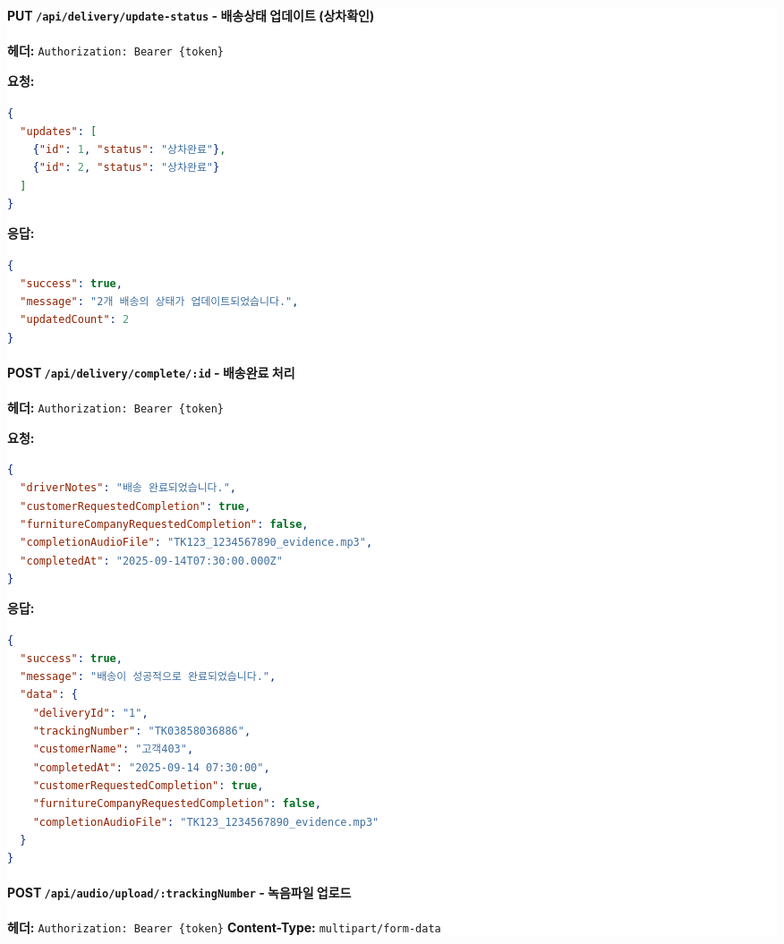 #### PUT `/api/delivery/update-status` - 배송상태 업데이트 (상차확인)
**헤더:** `Authorization: Bearer {token}`

**요청:**
```json
{
  "updates": [
    {"id": 1, "status": "상차완료"},
    {"id": 2, "status": "상차완료"}
  ]
}
```

**응답:**
```json
{
  "success": true,
  "message": "2개 배송의 상태가 업데이트되었습니다.",
  "updatedCount": 2
}
```

#### POST `/api/delivery/complete/:id` - 배송완료 처리
**헤더:** `Authorization: Bearer {token}`

**요청:**
```json
{
  "driverNotes": "배송 완료되었습니다.",
  "customerRequestedCompletion": true,
  "furnitureCompanyRequestedCompletion": false,
  "completionAudioFile": "TK123_1234567890_evidence.mp3",
  "completedAt": "2025-09-14T07:30:00.000Z"
}
```

**응답:**
```json
{
  "success": true,
  "message": "배송이 성공적으로 완료되었습니다.",
  "data": {
    "deliveryId": "1",
    "trackingNumber": "TK03858036886",
    "customerName": "고객403",
    "completedAt": "2025-09-14 07:30:00",
    "customerRequestedCompletion": true,
    "furnitureCompanyRequestedCompletion": false,
    "completionAudioFile": "TK123_1234567890_evidence.mp3"
  }
}
```

#### POST `/api/audio/upload/:trackingNumber` - 녹음파일 업로드
**헤더:** `Authorization: Bearer {token}`
**Content-Type:** `multipart/form-data`
